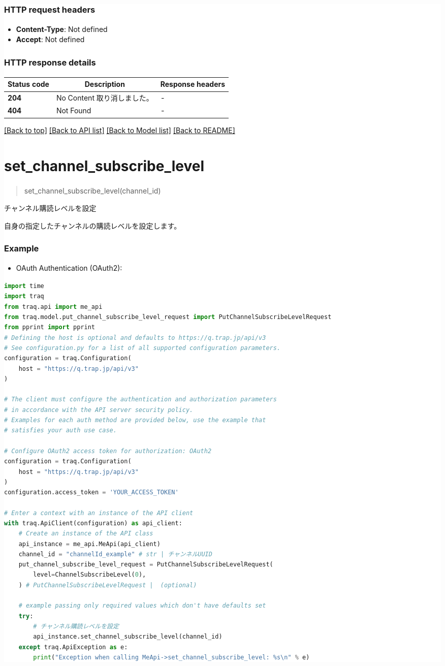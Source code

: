 ### HTTP request headers

 - **Content-Type**: Not defined
 - **Accept**: Not defined


### HTTP response details

| Status code | Description | Response headers |
|-------------|-------------|------------------|
**204** | No Content 取り消しました。 |  -  |
**404** | Not Found |  -  |

[[Back to top]](#) [[Back to API list]](../README.md#documentation-for-api-endpoints) [[Back to Model list]](../README.md#documentation-for-models) [[Back to README]](../README.md)

# **set_channel_subscribe_level**
> set_channel_subscribe_level(channel_id)

チャンネル購読レベルを設定

自身の指定したチャンネルの購読レベルを設定します。

### Example

* OAuth Authentication (OAuth2):

```python
import time
import traq
from traq.api import me_api
from traq.model.put_channel_subscribe_level_request import PutChannelSubscribeLevelRequest
from pprint import pprint
# Defining the host is optional and defaults to https://q.trap.jp/api/v3
# See configuration.py for a list of all supported configuration parameters.
configuration = traq.Configuration(
    host = "https://q.trap.jp/api/v3"
)

# The client must configure the authentication and authorization parameters
# in accordance with the API server security policy.
# Examples for each auth method are provided below, use the example that
# satisfies your auth use case.

# Configure OAuth2 access token for authorization: OAuth2
configuration = traq.Configuration(
    host = "https://q.trap.jp/api/v3"
)
configuration.access_token = 'YOUR_ACCESS_TOKEN'

# Enter a context with an instance of the API client
with traq.ApiClient(configuration) as api_client:
    # Create an instance of the API class
    api_instance = me_api.MeApi(api_client)
    channel_id = "channelId_example" # str | チャンネルUUID
    put_channel_subscribe_level_request = PutChannelSubscribeLevelRequest(
        level=ChannelSubscribeLevel(0),
    ) # PutChannelSubscribeLevelRequest |  (optional)

    # example passing only required values which don't have defaults set
    try:
        # チャンネル購読レベルを設定
        api_instance.set_channel_subscribe_level(channel_id)
    except traq.ApiException as e:
        print("Exception when calling MeApi->set_channel_subscribe_level: %s\n" % e)
```